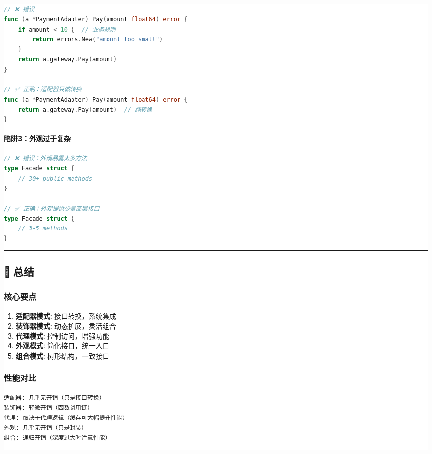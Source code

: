 ```go
// ❌ 错误
func (a *PaymentAdapter) Pay(amount float64) error {
    if amount < 10 {  // 业务规则
        return errors.New("amount too small")
    }
    return a.gateway.Pay(amount)
}

// ✅ 正确：适配器只做转换
func (a *PaymentAdapter) Pay(amount float64) error {
    return a.gateway.Pay(amount)  // 纯转换
}
```

#### 陷阱3：外观过于复杂

```go
// ❌ 错误：外观暴露太多方法
type Facade struct {
    // 30+ public methods
}

// ✅ 正确：外观提供少量高层接口
type Facade struct {
    // 3-5 methods
}
```

---

## 🎯 总结

### 核心要点

1. **适配器模式**: 接口转换，系统集成
2. **装饰器模式**: 动态扩展，灵活组合
3. **代理模式**: 控制访问，增强功能
4. **外观模式**: 简化接口，统一入口
5. **组合模式**: 树形结构，一致接口

### 性能对比

```text
适配器: 几乎无开销（只是接口转换）
装饰器: 轻微开销（函数调用链）
代理: 取决于代理逻辑（缓存可大幅提升性能）
外观: 几乎无开销（只是封装）
组合: 递归开销（深度过大时注意性能）
```

---
